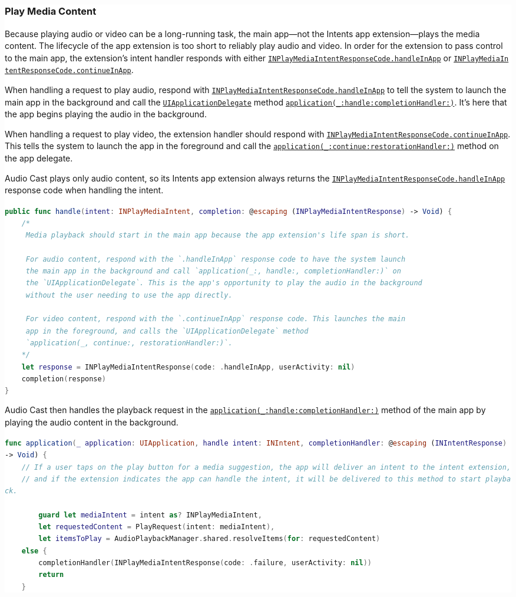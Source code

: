 

### Play Media Content

Because playing audio or video can be a long-running task, the main app—not the Intents app extension—plays the media content. The lifecycle of the app extension is too short to reliably play audio and video. In order for the extension to pass control to the main app, the extension’s intent handler responds with either [`INPlayMediaIntentResponseCode.handleInApp`](dash-apple-api://load?topic_id=2968465&language=swift) or [`INPlayMediaIntentResponseCode.continueInApp`](dash-apple-api://load?topic_id=2976236&language=swift).

When handling a request to play audio, respond with [`INPlayMediaIntentResponseCode.handleInApp`](dash-apple-api://load?topic_id=2968465&language=swift) to tell the system to launch the main app in the background and call the [`UIApplicationDelegate`](dash-apple-api://load?topic_id=1623080&language=swift) method [`application(_:handle:completionHandler:)`](dash-apple-api://load?topic_id=2887573&language=swift). It’s here that the app begins playing the audio in the background.

When handling a request to play video, the extension handler should respond with [`INPlayMediaIntentResponseCode.continueInApp`](dash-apple-api://load?topic_id=2976236&language=swift). This tells the system to launch the app in the foreground and call the [`application(_:continue:restorationHandler:)`](dash-apple-api://load?topic_id=1623072&language=swift) method on the app delegate.

Audio Cast plays only audio content, so its Intents app extension always returns the [`INPlayMediaIntentResponseCode.handleInApp`](dash-apple-api://load?topic_id=2968465&language=swift) response code when handling the intent.

```swift
public func handle(intent: INPlayMediaIntent, completion: @escaping (INPlayMediaIntentResponse) -> Void) {
    /*
     Media playback should start in the main app because the app extension's life span is short.

     For audio content, respond with the `.handleInApp` response code to have the system launch
     the main app in the background and call `application(_:, handle:, completionHandler:)` on
     the `UIApplicationDelegate`. This is the app's opportunity to play the audio in the background
     without the user needing to use the app directly.

     For video content, respond with the `.continueInApp` response code. This launches the main
     app in the foreground, and calls the `UIApplicationDelegate` method
     `application(_, continue:, restorationHandler:)`.
    */
    let response = INPlayMediaIntentResponse(code: .handleInApp, userActivity: nil)
    completion(response)
}
```



Audio Cast then handles the playback request in the [`application(_:handle:completionHandler:)`](dash-apple-api://load?topic_id=2887573&language=swift) method of the main app by playing the audio content in the background.

```swift
func application(_ application: UIApplication, handle intent: INIntent, completionHandler: @escaping (INIntentResponse) -> Void) {
    // If a user taps on the play button for a media suggestion, the app will deliver an intent to the intent extension,
    // and if the extension indicates the app can handle the intent, it will be delivered to this method to start playback.

        guard let mediaIntent = intent as? INPlayMediaIntent,
        let requestedContent = PlayRequest(intent: mediaIntent),
        let itemsToPlay = AudioPlaybackManager.shared.resolveItems(for: requestedContent)
    else {
        completionHandler(INPlayMediaIntentResponse(code: .failure, userActivity: nil))
        return
    }

```
